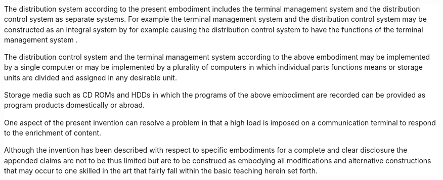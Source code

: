 The distribution system according to the present embodiment includes the terminal management system and the distribution control system as separate systems. For example the terminal management system and the distribution control system may be constructed as an integral system by for example causing the distribution control system to have the functions of the terminal management system .

The distribution control system and the terminal management system according to the above embodiment may be implemented by a single computer or may be implemented by a plurality of computers in which individual parts functions means or storage units are divided and assigned in any desirable unit.

Storage media such as CD ROMs and HDDs in which the programs of the above embodiment are recorded can be provided as program products domestically or abroad.

One aspect of the present invention can resolve a problem in that a high load is imposed on a communication terminal to respond to the enrichment of content.

Although the invention has been described with respect to specific embodiments for a complete and clear disclosure the appended claims are not to be thus limited but are to be construed as embodying all modifications and alternative constructions that may occur to one skilled in the art that fairly fall within the basic teaching herein set forth.

